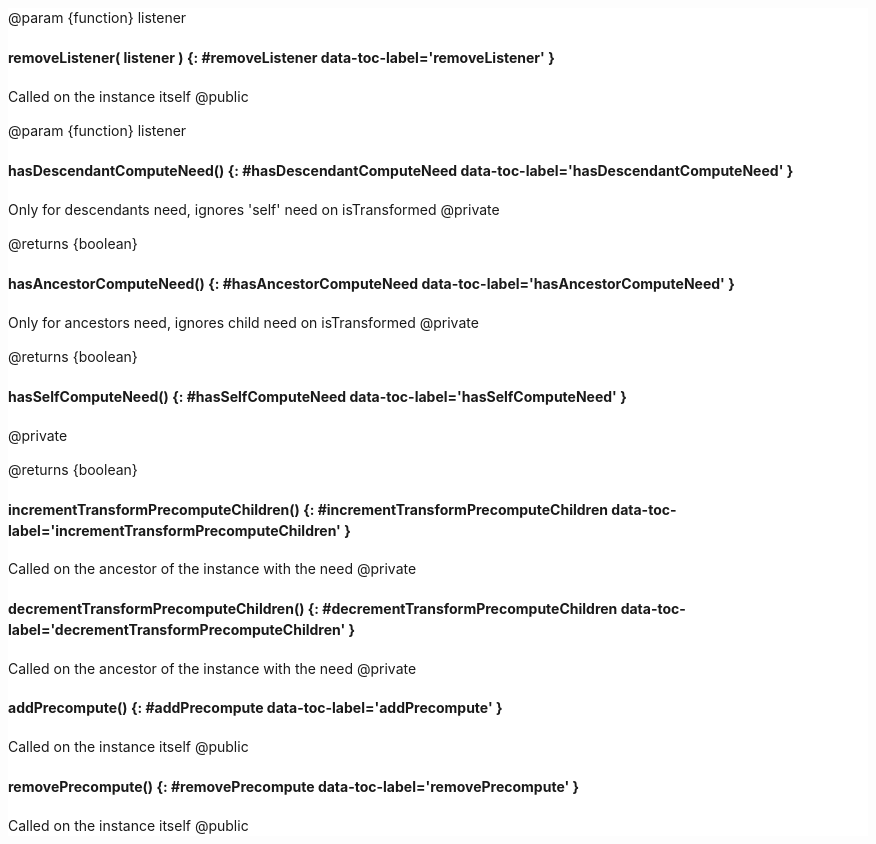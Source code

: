 @param {function} listener

#### removeListener( listener ) {: #removeListener data-toc-label='removeListener' }

Called on the instance itself
@public

@param {function} listener

#### hasDescendantComputeNeed() {: #hasDescendantComputeNeed data-toc-label='hasDescendantComputeNeed' }

Only for descendants need, ignores 'self' need on isTransformed
@private

@returns {boolean}

#### hasAncestorComputeNeed() {: #hasAncestorComputeNeed data-toc-label='hasAncestorComputeNeed' }

Only for ancestors need, ignores child need on isTransformed
@private

@returns {boolean}

#### hasSelfComputeNeed() {: #hasSelfComputeNeed data-toc-label='hasSelfComputeNeed' }

@private

@returns {boolean}

#### incrementTransformPrecomputeChildren() {: #incrementTransformPrecomputeChildren data-toc-label='incrementTransformPrecomputeChildren' }

Called on the ancestor of the instance with the need
@private

#### decrementTransformPrecomputeChildren() {: #decrementTransformPrecomputeChildren data-toc-label='decrementTransformPrecomputeChildren' }

Called on the ancestor of the instance with the need
@private

#### addPrecompute() {: #addPrecompute data-toc-label='addPrecompute' }

Called on the instance itself
@public

#### removePrecompute() {: #removePrecompute data-toc-label='removePrecompute' }

Called on the instance itself
@public
